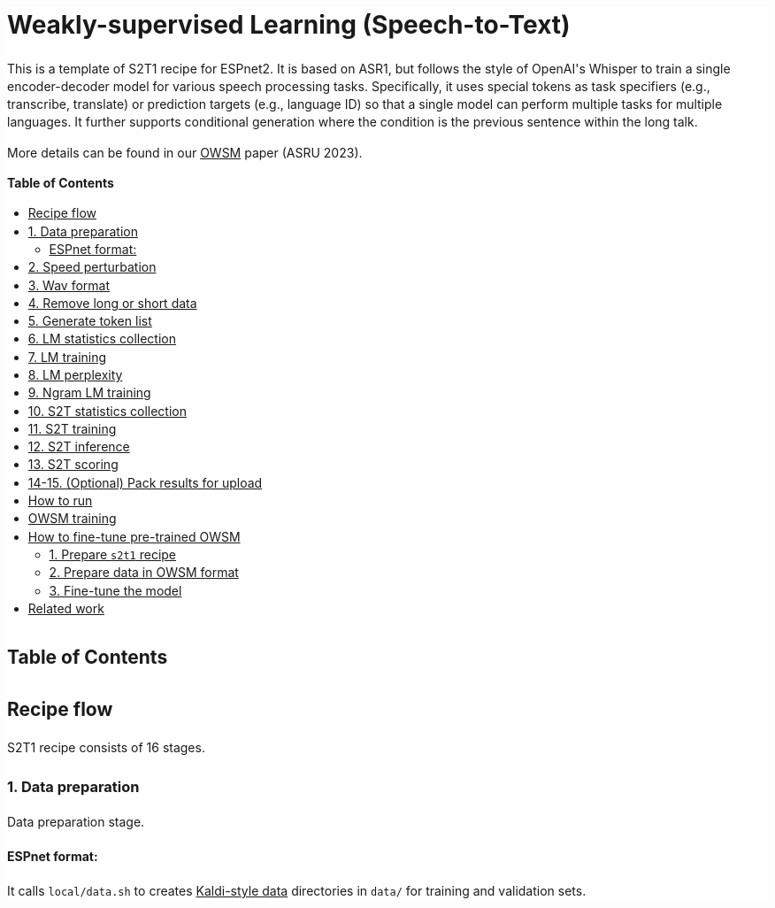 # Weakly-supervised Learning (Speech-to-Text)

This is a template of S2T1 recipe for ESPnet2. It is based on ASR1, but follows the style of OpenAI's Whisper to train a single encoder-decoder model for various speech processing tasks.
Specifically, it uses special tokens as task specifiers (e.g., transcribe, translate) or prediction targets (e.g., language ID) so that a single model can perform multiple tasks for multiple languages. It further supports conditional generation where the condition is the previous sentence within the long talk.

More details can be found in our [OWSM](https://arxiv.org/abs/2309.13876) paper (ASRU 2023).

**Table of Contents**
- [Recipe flow](#recipe-flow)
- [1. Data preparation](#1-data-preparation)
    - [ESPnet format:](#espnet-format)
- [2. Speed perturbation](#2-speed-perturbation)
- [3. Wav format](#3-wav-format)
- [4. Remove long or short data](#4-remove-long-or-short-data)
- [5. Generate token list](#5-generate-token-list)
- [6. LM statistics collection](#6-lm-statistics-collection)
- [7. LM training](#7-lm-training)
- [8. LM perplexity](#8-lm-perplexity)
- [9. Ngram LM training](#9-ngram-lm-training)
- [10. S2T statistics collection](#10-s2t-statistics-collection)
- [11. S2T training](#11-s2t-training)
- [12. S2T inference](#12-s2t-inference)
- [13. S2T scoring](#13-s2t-scoring)
- [14-15. (Optional) Pack results for upload](#14-15-optional-pack-results-for-upload)
- [How to run](#how-to-run)
- [OWSM training](#owsm-training)
- [How to fine-tune pre-trained OWSM](#how-to-fine-tune-pre-trained-owsm)
    - [1. Prepare `s2t1` recipe](#1-prepare-s2t1-recipe)
    - [2. Prepare data in OWSM format](#2-prepare-data-in-owsm-format)
    - [3. Fine-tune the model](#3-fine-tune-the-model)
- [Related work](#related-work)

## Table of Contents


## Recipe flow

S2T1 recipe consists of 16 stages.

### 1. Data preparation

Data preparation stage.

#### ESPnet format:

It calls `local/data.sh` to creates [Kaldi-style data](https://github.com/espnet/espnet/tree/master/egs2/TEMPLATE#about-kaldi-style-data-directory) directories in `data/` for training and validation sets.
